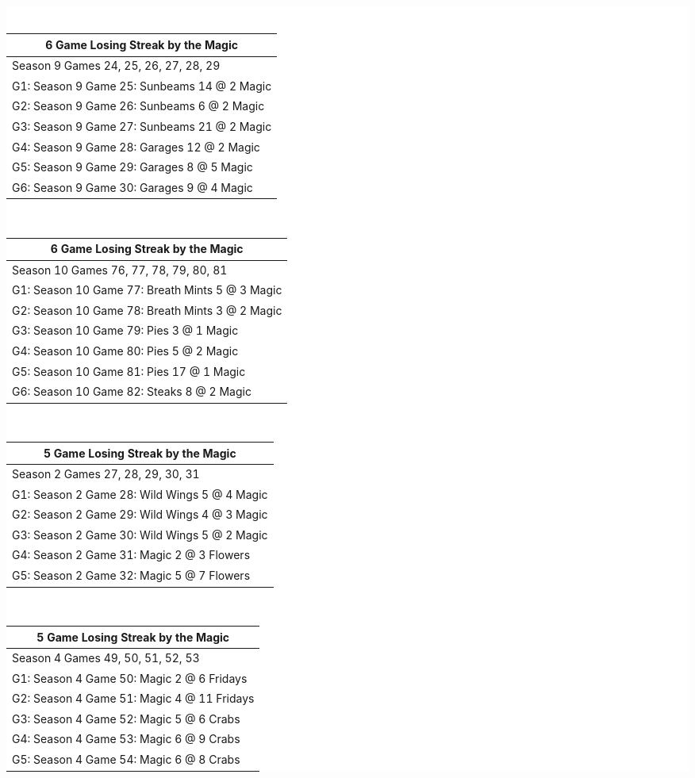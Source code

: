 <br />

| 6 Game Losing Streak by the Magic |
| ----- |
| Season 9 Games 24, 25, 26, 27, 28, 29 |
| G1: Season 9 Game 25: Sunbeams 14 @  2 Magic |
| G2: Season 9 Game 26: Sunbeams 6  @  2 Magic |
| G3: Season 9 Game 27: Sunbeams 21 @  2 Magic |
| G4: Season 9 Game 28: Garages 12 @  2 Magic |
| G5: Season 9 Game 29: Garages 8  @  5 Magic |
| G6: Season 9 Game 30: Garages 9  @  4 Magic |

<br />

| 6 Game Losing Streak by the Magic |
| ----- |
| Season 10 Games 76, 77, 78, 79, 80, 81 |
| G1: Season 10 Game 77: Breath Mints 5  @  3 Magic |
| G2: Season 10 Game 78: Breath Mints 3  @  2 Magic |
| G3: Season 10 Game 79: Pies 3  @  1 Magic |
| G4: Season 10 Game 80: Pies 5  @  2 Magic |
| G5: Season 10 Game 81: Pies 17 @  1 Magic |
| G6: Season 10 Game 82: Steaks 8  @  2 Magic |

<br />

| 5 Game Losing Streak by the Magic |
| ----- |
| Season 2 Games 27, 28, 29, 30, 31 |
| G1: Season 2 Game 28: Wild Wings 5  @  4 Magic |
| G2: Season 2 Game 29: Wild Wings 4  @  3 Magic |
| G3: Season 2 Game 30: Wild Wings 5  @  2 Magic |
| G4: Season 2 Game 31: Magic 2  @  3 Flowers |
| G5: Season 2 Game 32: Magic 5  @  7 Flowers |

<br />

| 5 Game Losing Streak by the Magic |
| ----- |
| Season 4 Games 49, 50, 51, 52, 53 |
| G1: Season 4 Game 50: Magic 2  @  6 Fridays |
| G2: Season 4 Game 51: Magic 4  @ 11 Fridays |
| G3: Season 4 Game 52: Magic 5  @  6 Crabs |
| G4: Season 4 Game 53: Magic 6  @  9 Crabs |
| G5: Season 4 Game 54: Magic 6  @  8 Crabs |
